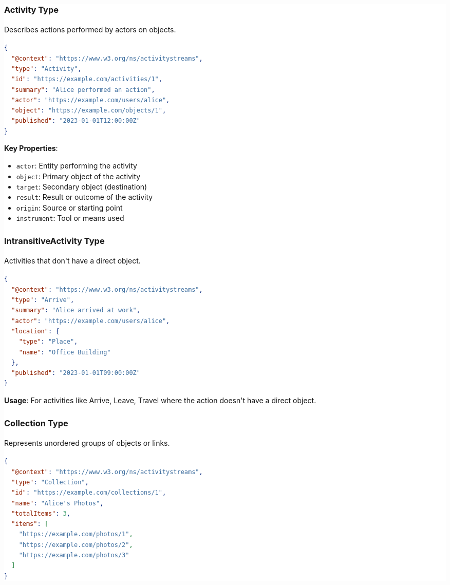 ### Activity Type

Describes actions performed by actors on objects.

```json
{
  "@context": "https://www.w3.org/ns/activitystreams",
  "type": "Activity",
  "id": "https://example.com/activities/1",
  "summary": "Alice performed an action",
  "actor": "https://example.com/users/alice",
  "object": "https://example.com/objects/1",
  "published": "2023-01-01T12:00:00Z"
}
```

**Key Properties**:
- `actor`: Entity performing the activity
- `object`: Primary object of the activity
- `target`: Secondary object (destination)
- `result`: Result or outcome of the activity
- `origin`: Source or starting point
- `instrument`: Tool or means used

### IntransitiveActivity Type

Activities that don't have a direct object.

```json
{
  "@context": "https://www.w3.org/ns/activitystreams",
  "type": "Arrive",
  "summary": "Alice arrived at work",
  "actor": "https://example.com/users/alice",
  "location": {
    "type": "Place",
    "name": "Office Building"
  },
  "published": "2023-01-01T09:00:00Z"
}
```

**Usage**: For activities like Arrive, Leave, Travel where the action doesn't have a direct object.

### Collection Type

Represents unordered groups of objects or links.

```json
{
  "@context": "https://www.w3.org/ns/activitystreams",
  "type": "Collection",
  "id": "https://example.com/collections/1",
  "name": "Alice's Photos",
  "totalItems": 3,
  "items": [
    "https://example.com/photos/1",
    "https://example.com/photos/2",
    "https://example.com/photos/3"
  ]
}
```
